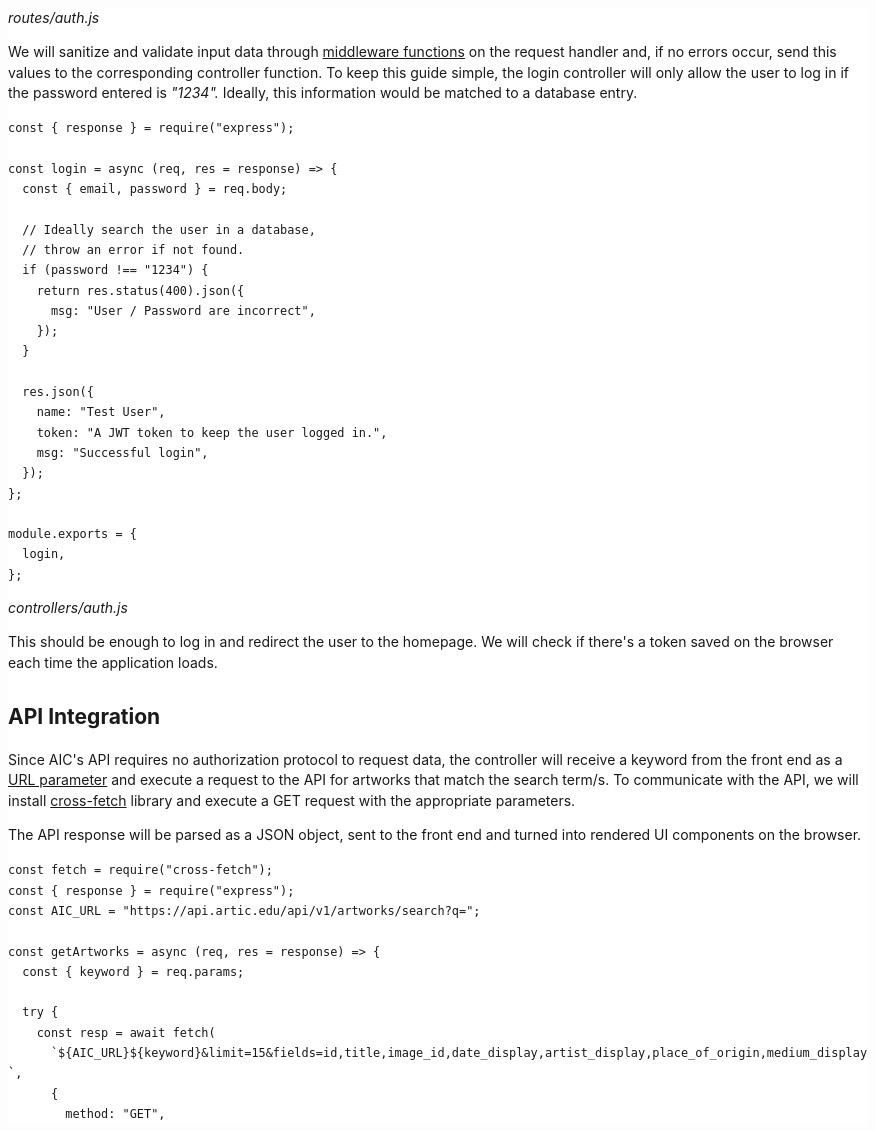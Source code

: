 ```
```

_routes/auth.js_

We will sanitize and validate input data through [middleware functions](https://expressjs.com/en/guide/using-middleware.html) on the request handler and, if no errors occur, send this values to the corresponding controller function. To keep this guide simple, the login controller will only allow the user to log in if the password entered is _"1234"._ Ideally, this information would be matched to a database entry.

```
const { response } = require("express");

const login = async (req, res = response) => {
  const { email, password } = req.body;

  // Ideally search the user in a database,
  // throw an error if not found.
  if (password !== "1234") {
    return res.status(400).json({
      msg: "User / Password are incorrect",
    });
  }

  res.json({
    name: "Test User",
    token: "A JWT token to keep the user logged in.",
    msg: "Successful login",
  });
};

module.exports = {
  login,
};
```

_controllers/auth.js_

This should be enough to log in and redirect the user to the homepage. We will check if there's a token saved on the browser each time the application loads.

## API Integration

Since AIC's API requires no authorization protocol to request data, the controller will receive a keyword from the front end as a [URL parameter](https://expressjs.com/en/api.html#req) and execute a request to the API for artworks that match the search term/s. To communicate with the API, we will install [cross-fetch](https://www.npmjs.com/package/cross-fetch) library and execute a GET request with the appropriate parameters.

The API response will be parsed as a JSON object, sent to the front end and turned into rendered UI components on the browser.

```
const fetch = require("cross-fetch");
const { response } = require("express");
const AIC_URL = "https://api.artic.edu/api/v1/artworks/search?q=";

const getArtworks = async (req, res = response) => {
  const { keyword } = req.params;

  try {
    const resp = await fetch(
      `${AIC_URL}${keyword}&limit=15&fields=id,title,image_id,date_display,artist_display,place_of_origin,medium_display`,
      {
        method: "GET",
```